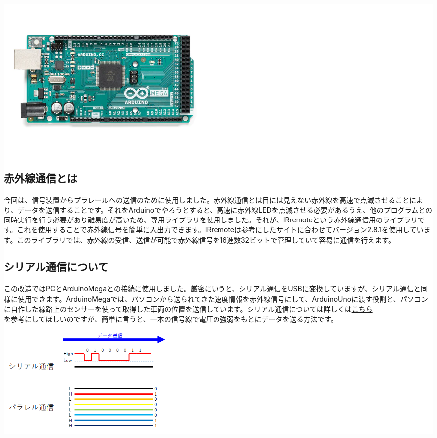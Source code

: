   <img src="MEGA.webp" height=300>

## 赤外線通信とは

  今回は、信号装置からプラレールへの送信のために使用しました。赤外線通信とは目には見えない赤外線を高速で点滅させることにより、データを送信することです。それをArduinoでやろうとすると、高速に赤外線LEDを点滅させる必要があるうえ、他のプログラムとの同時実行を行う必要があり難易度が高いため、専用ライブラリを使用しました。それが、[IRremote](https://www.arduino.cc/reference/en/libraries/irremote/)という赤外線通信用のライブラリです。これを使用することで赤外線信号を簡単に入出力できます。IRremoteは[参考にしたサイト](https://burariweb.info/electronic-work/arduino-learning/arduino-ir-module-use.html)に合わせてバージョン2.8.1を使用しています。このライブラリでは、赤外線の受信、送信が可能で赤外線信号を16進数32ビットで管理していて容易に通信を行えます。

  
## シリアル通信について

  この改造ではPCとArduinoMegaとの接続に使用しました。厳密にいうと、シリアル通信をUSBに変換していますが、シリアル通信と同様に使用できます。ArduinoMegaでは、パソコンから送られてきた速度情報を赤外線信号にして、ArduinoUnoに渡す役割と、パソコンに自作した線路上のセンサーを使って取得した車両の位置を送信しています。シリアル通信については詳しくは[こちら](https://qiita.com/hsgucci/items/eee5894e3651d0a8cb75)  
  を参考にしてほしいのですが、簡単に言うと、一本の信号線で電圧の強弱をもとにデータを送る方法です。

  <img src="shiriaru.png" height=200>
